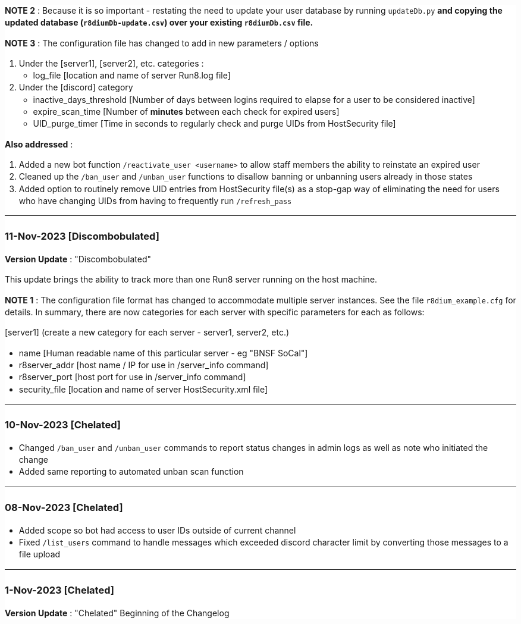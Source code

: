 **NOTE 2** : Because it is so important - restating the need to update your user database by running `updateDb.py` 
**and copying the updated database (`r8diumDb-update.csv`) over your existing `r8diumDb.csv` file.**

**NOTE 3** : The configuration file has changed to add in new parameters / options
1. Under the [server1], [server2], etc. categories :
   - log_file [location and name of server Run8.log file]
2. Under the [discord] category
   - inactive_days_threshold [Number of days between logins required to elapse for a user to be considered inactive]
   - expire_scan_time [Number of **minutes** between each check for expired users]
   - UID_purge_timer [Time in seconds to regularly check and purge UIDs from HostSecurity file]

**Also addressed** :
1. Added a new bot function `/reactivate_user <username>` to allow staff members the ability to reinstate an expired user
2. Cleaned up the `/ban_user` and `/unban_user` functions to disallow banning or unbanning users already in those states
3. Added option to routinely remove UID entries from HostSecurity file(s) as a stop-gap way of eliminating the need
for users who have changing UIDs from having to frequently run `/refresh_pass`
------------------------------
### 11-Nov-2023 [Discombobulated]

**Version Update** : "Discombobulated"

This update brings the ability to track more than one Run8 server running on the host machine.

**NOTE 1** : The configuration file format has changed to accommodate multiple server instances. See the file
`r8dium_example.cfg` for details. In summary, there are now categories for each server with specific parameters for
each as follows:

[server1] (create a new category for each server - server1, server2, etc.)
- name [Human readable name of this particular server - eg "BNSF SoCal"]
- r8server_addr [host name / IP for use in /server_info command]
- r8server_port [host port for use in /server_info command]
- security_file [location and name of server HostSecurity.xml file]
----------------
### 10-Nov-2023 [Chelated]
- Changed `/ban_user` and `/unban_user` commands to report status changes in admin logs as well as note who initiated the change
- Added same reporting to automated unban scan function
----------------
### 08-Nov-2023 [Chelated]
- Added scope so bot had access to user IDs outside of current channel 
- Fixed `/list_users` command to handle messages which exceeded discord character limit by converting those messages to a file upload
----------------
### 1-Nov-2023 [Chelated]
**Version Update** : "Chelated"
Beginning of the Changelog
